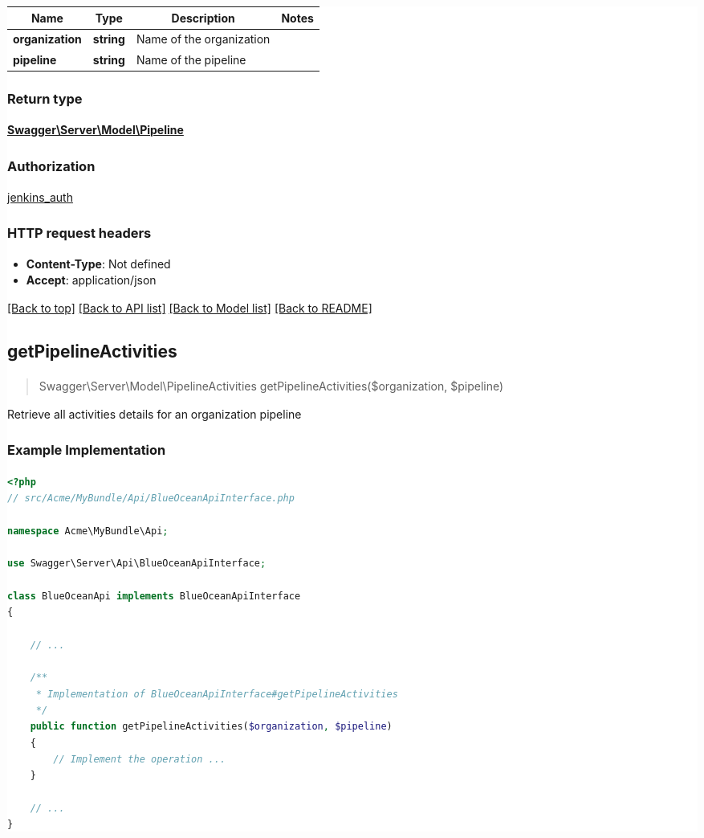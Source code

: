Name | Type | Description  | Notes
------------- | ------------- | ------------- | -------------
 **organization** | **string**| Name of the organization |
 **pipeline** | **string**| Name of the pipeline |

### Return type

[**Swagger\Server\Model\Pipeline**](../Model/Pipeline.md)

### Authorization

[jenkins_auth](../../README.md#jenkins_auth)

### HTTP request headers

 - **Content-Type**: Not defined
 - **Accept**: application/json

[[Back to top]](#) [[Back to API list]](../../README.md#documentation-for-api-endpoints) [[Back to Model list]](../../README.md#documentation-for-models) [[Back to README]](../../README.md)

## **getPipelineActivities**
> Swagger\Server\Model\PipelineActivities getPipelineActivities($organization, $pipeline)



Retrieve all activities details for an organization pipeline

### Example Implementation
```php
<?php
// src/Acme/MyBundle/Api/BlueOceanApiInterface.php

namespace Acme\MyBundle\Api;

use Swagger\Server\Api\BlueOceanApiInterface;

class BlueOceanApi implements BlueOceanApiInterface
{

    // ...

    /**
     * Implementation of BlueOceanApiInterface#getPipelineActivities
     */
    public function getPipelineActivities($organization, $pipeline)
    {
        // Implement the operation ...
    }

    // ...
}
```
